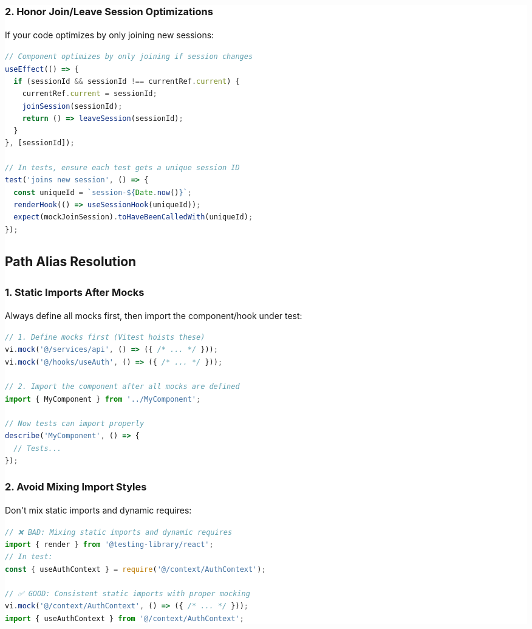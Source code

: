 ### 2. Honor Join/Leave Session Optimizations

If your code optimizes by only joining new sessions:

```typescript
// Component optimizes by only joining if session changes
useEffect(() => {
  if (sessionId && sessionId !== currentRef.current) {
    currentRef.current = sessionId;
    joinSession(sessionId);
    return () => leaveSession(sessionId);
  }
}, [sessionId]);

// In tests, ensure each test gets a unique session ID
test('joins new session', () => {
  const uniqueId = `session-${Date.now()}`;
  renderHook(() => useSessionHook(uniqueId));
  expect(mockJoinSession).toHaveBeenCalledWith(uniqueId);
});
```

## Path Alias Resolution

### 1. Static Imports After Mocks

Always define all mocks first, then import the component/hook under test:

```typescript
// 1. Define mocks first (Vitest hoists these)
vi.mock('@/services/api', () => ({ /* ... */ }));
vi.mock('@/hooks/useAuth', () => ({ /* ... */ }));

// 2. Import the component after all mocks are defined
import { MyComponent } from '../MyComponent';

// Now tests can import properly
describe('MyComponent', () => {
  // Tests...
});
```

### 2. Avoid Mixing Import Styles

Don't mix static imports and dynamic requires:

```typescript
// ❌ BAD: Mixing static imports and dynamic requires
import { render } from '@testing-library/react';
// In test:
const { useAuthContext } = require('@/context/AuthContext');

// ✅ GOOD: Consistent static imports with proper mocking
vi.mock('@/context/AuthContext', () => ({ /* ... */ }));
import { useAuthContext } from '@/context/AuthContext';
```
